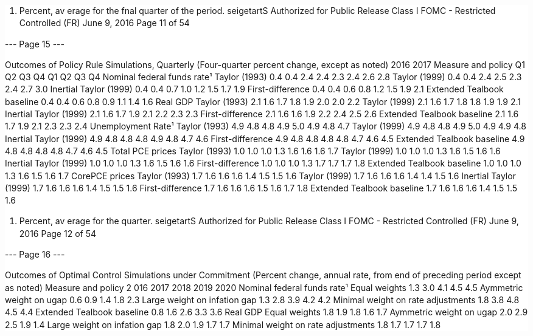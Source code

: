 1. Percent, av erage for the fnal quarter of the period.
seigetartS
Authorized for Public Release
Class I FOMC - Restricted Controlled (FR) June 9, 2016
Page 11 of 54

--- Page 15 ---

Outcomes of Policy Rule Simulations, Quarterly
(Four-quarter percent change, except as noted)
2016 2017
Measure and policy
Q1 Q2 Q3 Q4 Q1 Q2 Q3 Q4
Nominal federal funds rate¹
Taylor (1993) 0.4 0.4 2.4 2.4 2.3 2.4 2.6 2.8
Taylor (1999) 0.4 0.4 2.4 2.5 2.3 2.4 2.7 3.0
Inertial Taylor (1999) 0.4 0.4 0.7 1.0 1.2 1.5 1.7 1.9
First-difference 0.4 0.4 0.6 0.8 1.2 1.5 1.9 2.1
Extended Tealbook baseline 0.4 0.4 0.6 0.8 0.9 1.1 1.4 1.6
Real GDP
Taylor (1993) 2.1 1.6 1.7 1.8 1.9 2.0 2.0 2.2
Taylor (1999) 2.1 1.6 1.7 1.8 1.8 1.9 1.9 2.1
Inertial Taylor (1999) 2.1 1.6 1.7 1.9 2.1 2.2 2.3 2.3
First-difference 2.1 1.6 1.6 1.9 2.2 2.4 2.5 2.6
Extended Tealbook baseline 2.1 1.6 1.7 1.9 2.1 2.3 2.3 2.4
Unemployment Rate¹
Taylor (1993) 4.9 4.8 4.8 4.9 5.0 4.9 4.8 4.7
Taylor (1999) 4.9 4.8 4.8 4.9 5.0 4.9 4.9 4.8
Inertial Taylor (1999) 4.9 4.8 4.8 4.8 4.9 4.8 4.7 4.6
First-difference 4.9 4.8 4.8 4.8 4.8 4.7 4.6 4.5
Extended Tealbook baseline 4.9 4.8 4.8 4.8 4.8 4.7 4.6 4.5
Total PCE prices
Taylor (1993) 1.0 1.0 1.0 1.3 1.6 1.6 1.6 1.7
Taylor (1999) 1.0 1.0 1.0 1.3 1.6 1.5 1.6 1.6
Inertial Taylor (1999) 1.0 1.0 1.0 1.3 1.6 1.5 1.6 1.6
First-difference 1.0 1.0 1.0 1.3 1.7 1.7 1.7 1.8
Extended Tealbook baseline 1.0 1.0 1.0 1.3 1.6 1.5 1.6 1.7
CorePCE prices
Taylor (1993) 1.7 1.6 1.6 1.6 1.4 1.5 1.5 1.6
Taylor (1999) 1.7 1.6 1.6 1.6 1.4 1.4 1.5 1.6
Inertial Taylor (1999) 1.7 1.6 1.6 1.6 1.4 1.5 1.5 1.6
First-difference 1.7 1.6 1.6 1.6 1.5 1.6 1.7 1.8
Extended Tealbook baseline 1.7 1.6 1.6 1.6 1.4 1.5 1.5 1.6
1. Percent, av erage for the quarter.
seigetartS
Authorized for Public Release
Class I FOMC - Restricted Controlled (FR) June 9, 2016
Page 12 of 54

--- Page 16 ---

Outcomes of Optimal Control Simulations under Commitment
(Percent change, annual rate, from end of preceding period except as noted)
Measure and policy 2 016 2017 2018 2019 2020
Nominal federal funds rate¹
Equal weights 1.3 3.0 4.1 4.5 4.5
Aymmetric weight on ugap 0.6 0.9 1.4 1.8 2.3
Large weight on infation gap 1.3 2.8 3.9 4.2 4.2
Minimal weight on rate adjustments 1.8 3.8 4.8 4.5 4.4
Extended Tealbook baseline 0.8 1.6 2.6 3.3 3.6
Real GDP
Equal weights 1.8 1.9 1.8 1.6 1.7
Aymmetric weight on ugap 2.0 2.9 2.5 1.9 1.4
Large weight on infation gap 1.8 2.0 1.9 1.7 1.7
Minimal weight on rate adjustments 1.8 1.7 1.7 1.7 1.8